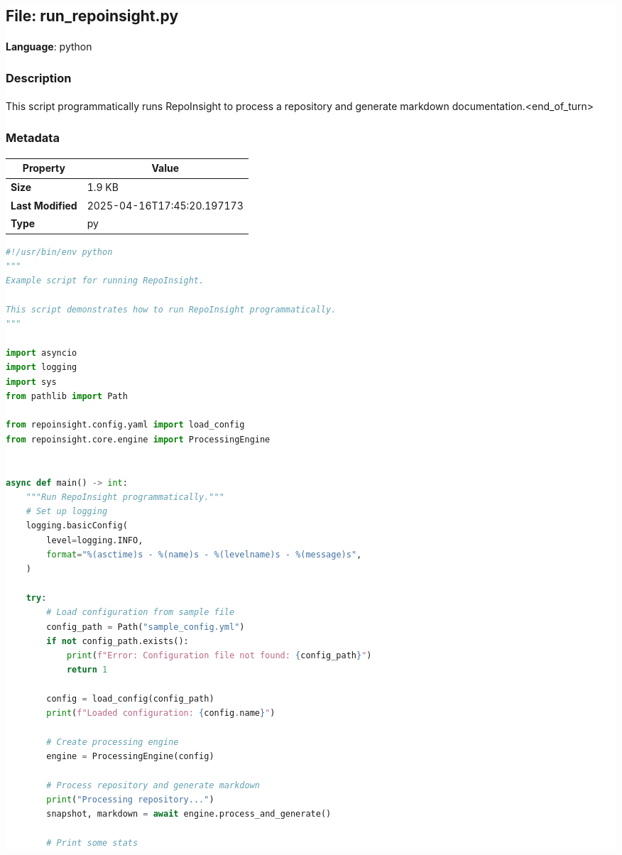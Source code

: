 <a id="file__home_mw_Projects_satware_repoinsight_run_repoinsight_py_5"></a>

## File: run_repoinsight.py

**Language**: python

### Description

This script programmatically runs RepoInsight to process a repository and generate markdown documentation.<end_of_turn>

### Metadata

| Property          | Value                      |
| ----------------- | -------------------------- |
| **Size**          | 1.9 KB                     |
| **Last Modified** | 2025-04-16T17:45:20.197173 |
| **Type**          | py                         |

```python
#!/usr/bin/env python
"""
Example script for running RepoInsight.

This script demonstrates how to run RepoInsight programmatically.
"""

import asyncio
import logging
import sys
from pathlib import Path

from repoinsight.config.yaml import load_config
from repoinsight.core.engine import ProcessingEngine


async def main() -> int:
    """Run RepoInsight programmatically."""
    # Set up logging
    logging.basicConfig(
        level=logging.INFO,
        format="%(asctime)s - %(name)s - %(levelname)s - %(message)s",
    )

    try:
        # Load configuration from sample file
        config_path = Path("sample_config.yml")
        if not config_path.exists():
            print(f"Error: Configuration file not found: {config_path}")
            return 1

        config = load_config(config_path)
        print(f"Loaded configuration: {config.name}")

        # Create processing engine
        engine = ProcessingEngine(config)

        # Process repository and generate markdown
        print("Processing repository...")
        snapshot, markdown = await engine.process_and_generate()

        # Print some stats
```